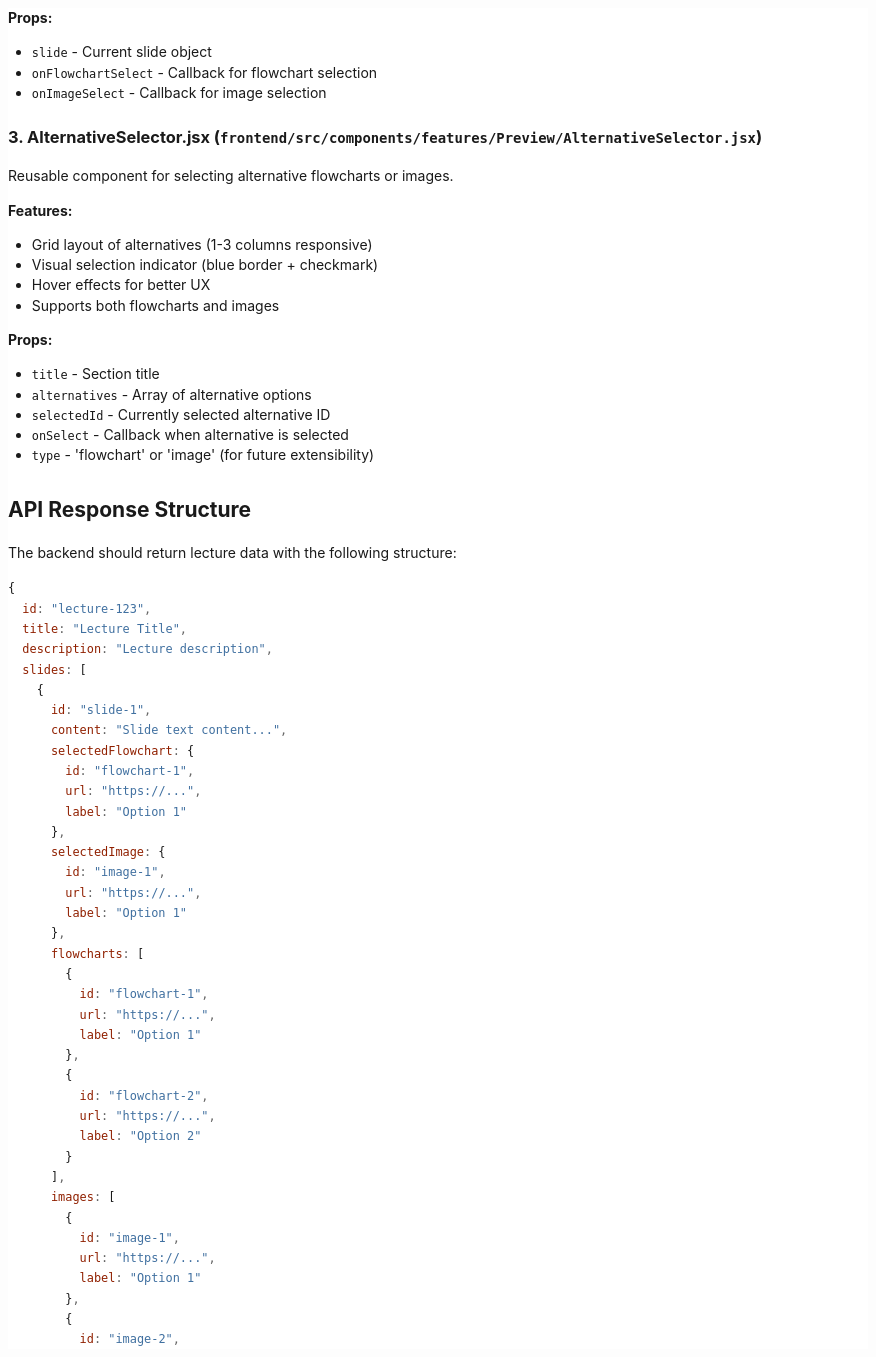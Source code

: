 **Props:**
- `slide` - Current slide object
- `onFlowchartSelect` - Callback for flowchart selection
- `onImageSelect` - Callback for image selection

### 3. **AlternativeSelector.jsx** (`frontend/src/components/features/Preview/AlternativeSelector.jsx`)
Reusable component for selecting alternative flowcharts or images.

**Features:**
- Grid layout of alternatives (1-3 columns responsive)
- Visual selection indicator (blue border + checkmark)
- Hover effects for better UX
- Supports both flowcharts and images

**Props:**
- `title` - Section title
- `alternatives` - Array of alternative options
- `selectedId` - Currently selected alternative ID
- `onSelect` - Callback when alternative is selected
- `type` - 'flowchart' or 'image' (for future extensibility)

## API Response Structure

The backend should return lecture data with the following structure:

```javascript
{
  id: "lecture-123",
  title: "Lecture Title",
  description: "Lecture description",
  slides: [
    {
      id: "slide-1",
      content: "Slide text content...",
      selectedFlowchart: {
        id: "flowchart-1",
        url: "https://...",
        label: "Option 1"
      },
      selectedImage: {
        id: "image-1",
        url: "https://...",
        label: "Option 1"
      },
      flowcharts: [
        {
          id: "flowchart-1",
          url: "https://...",
          label: "Option 1"
        },
        {
          id: "flowchart-2",
          url: "https://...",
          label: "Option 2"
        }
      ],
      images: [
        {
          id: "image-1",
          url: "https://...",
          label: "Option 1"
        },
        {
          id: "image-2",
```